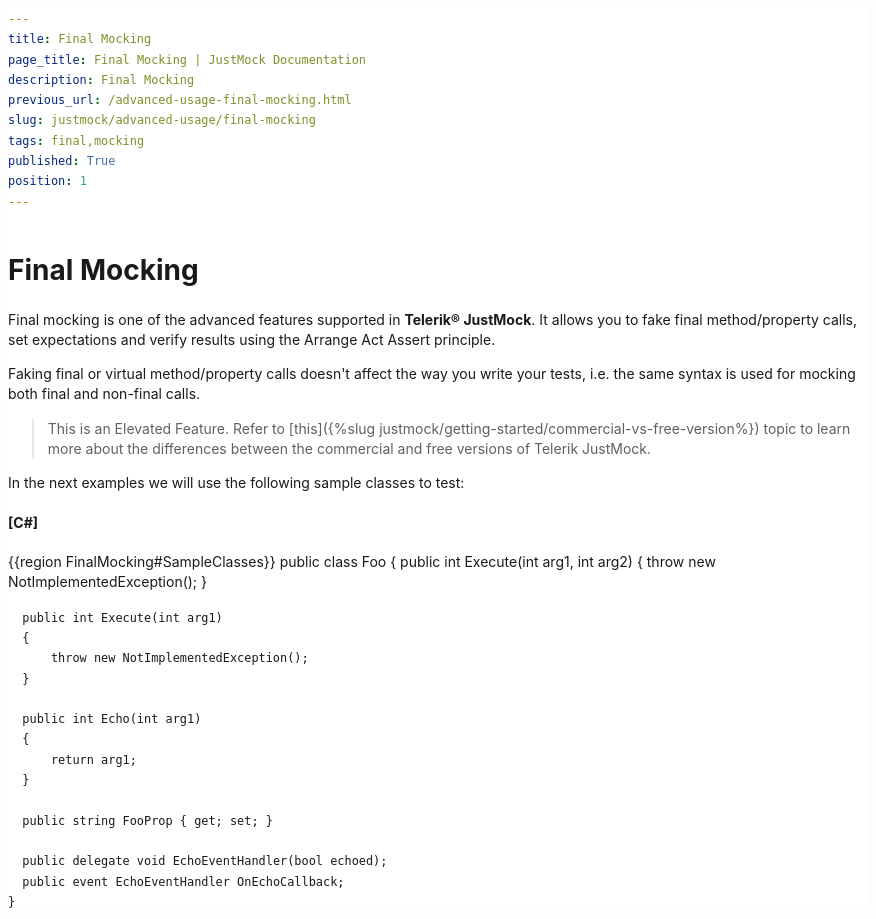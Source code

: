 ```yaml
---
title: Final Mocking
page_title: Final Mocking | JustMock Documentation
description: Final Mocking
previous_url: /advanced-usage-final-mocking.html
slug: justmock/advanced-usage/final-mocking
tags: final,mocking
published: True
position: 1
---
```


# Final Mocking

Final mocking is one of the advanced features supported in __Telerik® JustMock__. It allows you to fake final method/property calls, set expectations and verify results using the Arrange Act Assert principle. 

Faking final or virtual method/property calls doesn't affect the way you write your tests, i.e. the same syntax is used for mocking both final and non-final calls.

>This is an Elevated Feature. Refer to [this]({%slug justmock/getting-started/commercial-vs-free-version%}) topic to learn more about the differences between the commercial and free versions of Telerik JustMock.


In the next examples we will use the following sample classes to test:

  #### __[C#]__

  {{region FinalMocking#SampleClasses}}
    public class Foo
    {
      public int Execute(int arg1, int arg2)
      {
          throw new NotImplementedException();
      }

      public int Execute(int arg1)
      {
          throw new NotImplementedException();
      }

      public int Echo(int arg1)
      {
          return arg1;
      }

      public string FooProp { get; set; }

      public delegate void EchoEventHandler(bool echoed);
      public event EchoEventHandler OnEchoCallback;
    }
